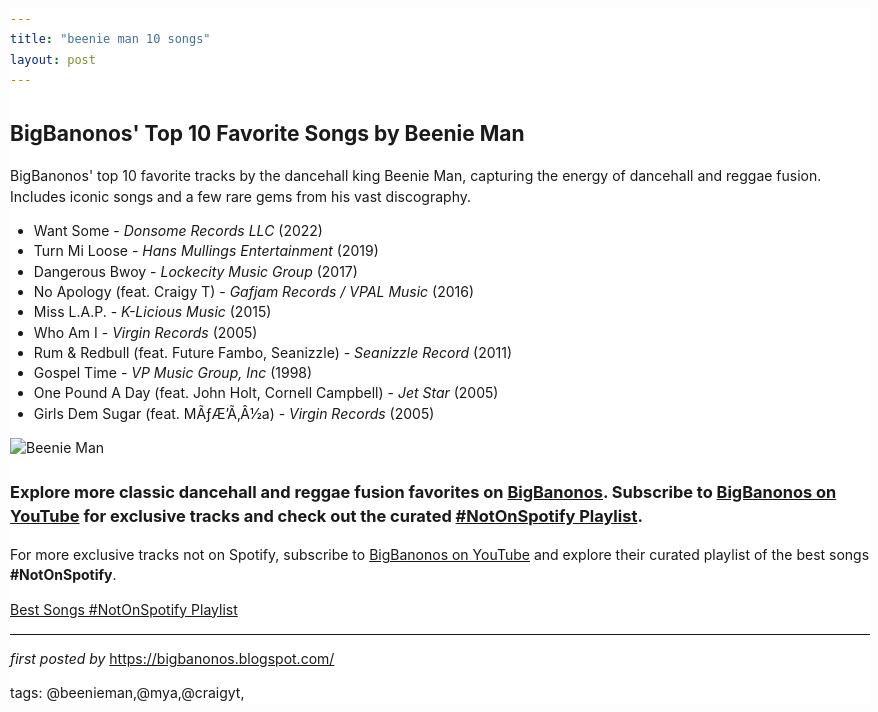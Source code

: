 ```yaml
---
title: "beenie man 10 songs"
layout: post
---
```

<h2>BigBanonos' Top 10 Favorite Songs by Beenie Man</h2> 
<p>BigBanonos' top 10 favorite tracks by the dancehall king Beenie Man, capturing the energy of dancehall and reggae fusion. Includes iconic songs and a few rare gems from his vast discography.</p> 
<iframe allow="autoplay; clipboard-write; encrypted-media; fullscreen; picture-in-picture" allowfullscreen="" frameborder="0" height="352" loading="lazy" src="https://open.spotify.com/embed/playlist/5i4WJP931J1dtq1WoplVRU?utm_source=generator" width="100%"></iframe> 
<ul> <li>Want Some - <em>Donsome Records LLC</em> (2022)</li> <li>Turn Mi Loose - <em>Hans Mullings Entertainment</em> (2019)</li> <li>Dangerous Bwoy - <em>Lockecity Music Group</em> (2017)</li> <li>No Apology (feat. Craigy T) - <em>Gafjam Records / VPAL Music</em> (2016)</li> <li>Miss L.A.P. - <em>K-Licious Music</em> (2015)</li> <li>Who Am I - <em>Virgin Records</em> (2005)</li> <li>Rum & Redbull (feat. Future Fambo, Seanizzle) - <em>Seanizzle Record</em> (2011)</li> <li>Gospel Time - <em>VP Music Group, Inc</em> (1998)</li> <li>One Pound A Day (feat. John Holt, Cornell Campbell) - <em>Jet Star</em> (2005)</li> <li>Girls Dem Sugar (feat. MÃƒÆ’Ã‚Â½a) - <em>Virgin Records</em> (2005)</li>
</ul> 
<img alt="Beenie Man" height="auto" src="https://www.dancehallmag.com/assets/2023/08/Beenie-Man-scaled.jpg" width="100%" /> 
<h3>Explore more classic dancehall and reggae fusion favorites on <a href="https://bigbanonos.blogspot.com/" target="_blank">BigBanonos</a>. Subscribe to <a href="https://www.youtube.com/@BigBanonos" target="_blank">BigBanonos on YouTube</a> for exclusive tracks and check out the curated <a href="https://www.youtube.com/playlist?list=PLtuNtuTatqI0kFahUCbtbfenC_ET5O_tr" target="_blank">#NotOnSpotify Playlist</a>.</h3>



<div>
    <p>For more exclusive tracks not on Spotify, subscribe to <a href="https://www.youtube.com/@BigBanonos" target="_blank">BigBanonos on YouTube</a> and explore their curated playlist of the best songs <strong>#NotOnSpotify</strong>.</p>
    <p><a href="https://www.youtube.com/playlist?list=PLtuNtuTatqI0kFahUCbtbfenC_ET5O_tr" target="_blank">Best Songs #NotOnSpotify Playlist<br /></a></p></div>

<hr />

<p><em>first posted by</em> <a href="https://bigbanonos.blogspot.com/" rel="noopener" target="_new">https://bigbanonos.blogspot.com/</a></p>

<p>tags: @beenieman,@mya,@craigyt,</p>
